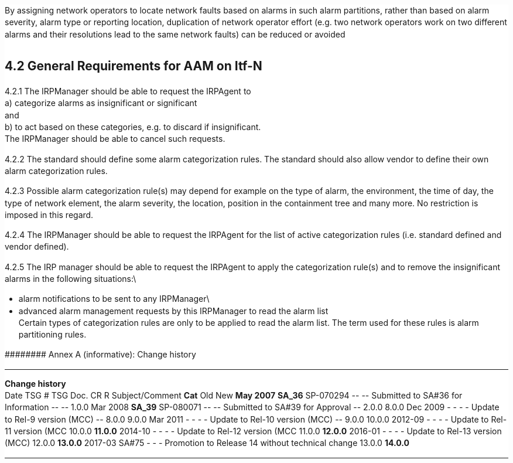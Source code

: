By assigning network operators to locate network faults based on alarms
in such alarm partitions, rather than based on alarm severity, alarm
type or reporting location, duplication of network operator effort (e.g.
two network operators work on two different alarms and their resolutions
lead to the same network faults) can be reduced or avoided

4.2 General Requirements for AAM on Itf-N
-----------------------------------------

4.2.1 The IRPManager should be able to request the IRPAgent to\
a) categorize alarms as insignificant or significant\
and\
b) to act based on these categories, e.g. to discard if insignificant.\
The IRPManager should be able to cancel such requests.

4.2.2 The standard should define some alarm categorization rules. The
standard should also allow vendor to define their own alarm
categorization rules.

4.2.3 Possible alarm categorization rule(s) may depend for example on
the type of alarm, the environment, the time of day, the type of network
element, the alarm severity, the location, position in the containment
tree and many more. No restriction is imposed in this regard.

4.2.4 The IRPManager should be able to request the IRPAgent for the list
of active categorization rules (i.e. standard defined and vendor
defined).

4.2.5 The IRP manager should be able to request the IRPAgent to apply
the categorization rule(s) and to remove the insignificant alarms in the
following situations:\
+ alarm notifications to be sent to any IRPManager\
+ advanced alarm management requests by this IRPManager to read the
alarm list\
Certain types of categorization rules are only to be applied to read the
alarm list. The term used for these rules is alarm partitioning rules.

######## Annex A (informative): Change history

  -------------------- ------------ ----------- ----- ----- -------------------------------------------------- --------- -------- ------------
  **Change history**                                                                                                              
  Date                 TSG \#       TSG Doc.    CR    R     Subject/Comment                                    **Cat**   Old      New
  **May 2007**         **SA\_36**   SP-070294   \--   \--   Submitted to SA\#36 for Information                \--       \--      1.0.0
  Mar 2008             **SA\_39**   SP-080071   \--   \--   Submitted to SA\#39 for Approval                   \--       2.0.0    8.0.0
  Dec 2009             \-           \-          \-    \-    Update to Rel-9 version (MCC)                      \--       8.0.0    9.0.0
  Mar 2011             \-           \-          \-    \-    Update to Rel-10 version (MCC)                     \--       9.0.0    10.0.0
  2012-09              \-           \-          \-    \-    Update to Rel-11 version (MCC                                10.0.0   **11.0.0**
  2014-10              \-           \-          \-    \-    Update to Rel-12 version (MCC                                11.0.0   **12.0.0**
  2016-01              \-           \-          \-    \-    Update to Rel-13 version (MCC)                               12.0.0   **13.0.0**
  2017-03              SA\#75       \-          \-    \-    Promotion to Release 14 without technical change             13.0.0   **14.0.0**
  -------------------- ------------ ----------- ----- ----- -------------------------------------------------- --------- -------- ------------
